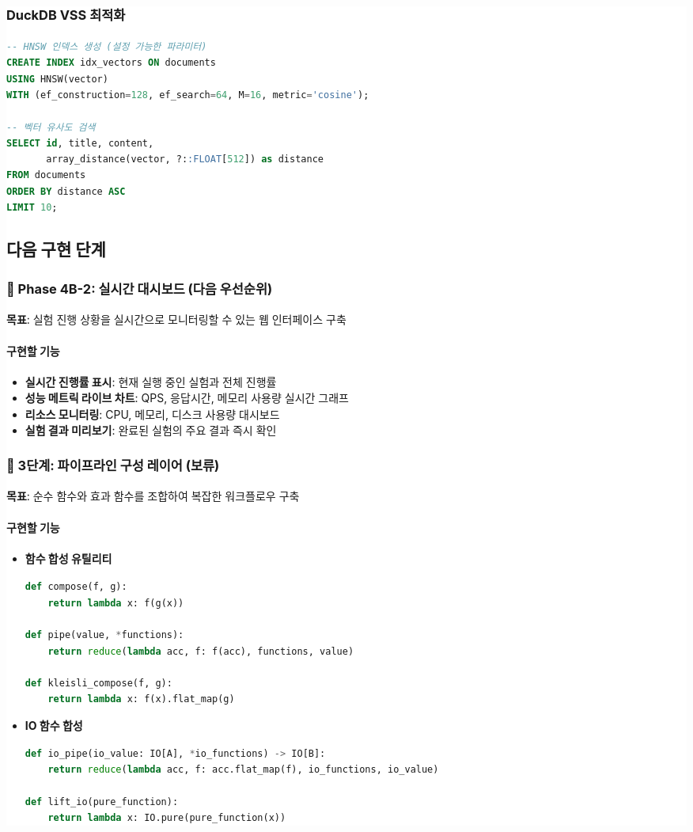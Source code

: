 ### DuckDB VSS 최적화
```sql
-- HNSW 인덱스 생성 (설정 가능한 파라미터)
CREATE INDEX idx_vectors ON documents
USING HNSW(vector)
WITH (ef_construction=128, ef_search=64, M=16, metric='cosine');

-- 벡터 유사도 검색
SELECT id, title, content,
       array_distance(vector, ?::FLOAT[512]) as distance
FROM documents
ORDER BY distance ASC
LIMIT 10;
```

## 다음 구현 단계

### 🔄 Phase 4B-2: 실시간 대시보드 (다음 우선순위)
**목표**: 실험 진행 상황을 실시간으로 모니터링할 수 있는 웹 인터페이스 구축

#### 구현할 기능
- **실시간 진행률 표시**: 현재 실행 중인 실험과 전체 진행률
- **성능 메트릭 라이브 차트**: QPS, 응답시간, 메모리 사용량 실시간 그래프
- **리소스 모니터링**: CPU, 메모리, 디스크 사용량 대시보드
- **실험 결과 미리보기**: 완료된 실험의 주요 결과 즉시 확인

### 🚧 3단계: 파이프라인 구성 레이어 (보류)
**목표**: 순수 함수와 효과 함수를 조합하여 복잡한 워크플로우 구축

#### 구현할 기능
- **함수 합성 유틸리티**
  ```python
  def compose(f, g):
      return lambda x: f(g(x))

  def pipe(value, *functions):
      return reduce(lambda acc, f: f(acc), functions, value)

  def kleisli_compose(f, g):
      return lambda x: f(x).flat_map(g)
  ```

- **IO 함수 합성**
  ```python
  def io_pipe(io_value: IO[A], *io_functions) -> IO[B]:
      return reduce(lambda acc, f: acc.flat_map(f), io_functions, io_value)

  def lift_io(pure_function):
      return lambda x: IO.pure(pure_function(x))
  ```
